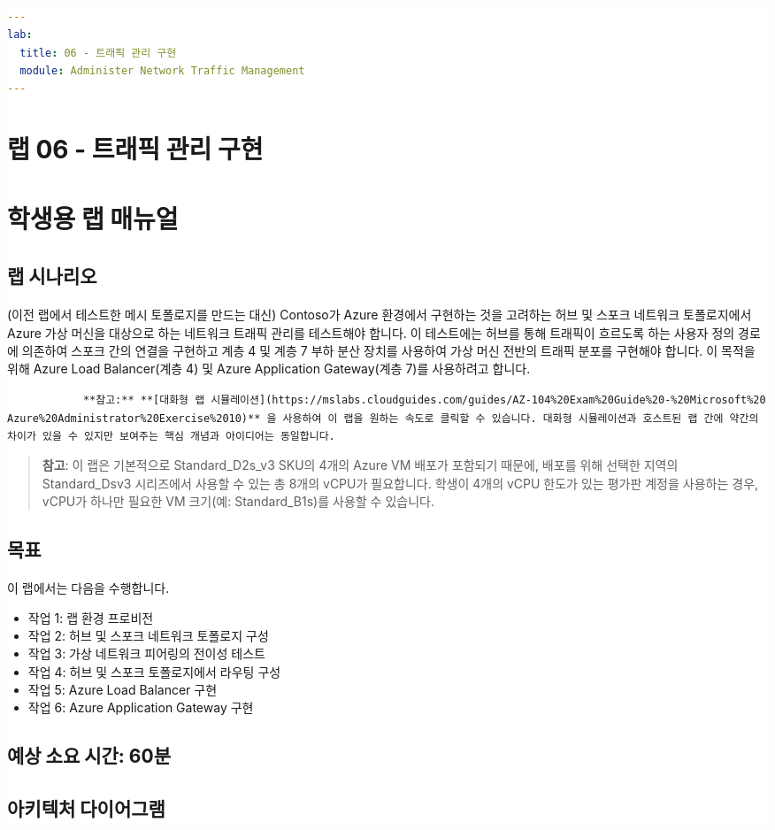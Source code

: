 ```yaml
---
lab:
  title: 06 - 트래픽 관리 구현
  module: Administer Network Traffic Management
---
```


# <a name="lab-06---implement-traffic-management"></a>랩 06 - 트래픽 관리 구현
# <a name="student-lab-manual"></a>학생용 랩 매뉴얼

## <a name="lab-scenario"></a>랩 시나리오

(이전 랩에서 테스트한 메시 토폴로지를 만드는 대신) Contoso가 Azure 환경에서 구현하는 것을 고려하는 허브 및 스포크 네트워크 토폴로지에서 Azure 가상 머신을 대상으로 하는 네트워크 트래픽 관리를 테스트해야 합니다. 이 테스트에는 허브를 통해 트래픽이 흐르도록 하는 사용자 정의 경로에 의존하여 스포크 간의 연결을 구현하고 계층 4 및 계층 7 부하 분산 장치를 사용하여 가상 머신 전반의 트래픽 분포를 구현해야 합니다. 이 목적을 위해 Azure Load Balancer(계층 4) 및 Azure Application Gateway(계층 7)를 사용하려고 합니다.

                **참고:** **[대화형 랩 시뮬레이션](https://mslabs.cloudguides.com/guides/AZ-104%20Exam%20Guide%20-%20Microsoft%20Azure%20Administrator%20Exercise%2010)** 을 사용하여 이 랩을 원하는 속도로 클릭할 수 있습니다. 대화형 시뮬레이션과 호스트된 랩 간에 약간의 차이가 있을 수 있지만 보여주는 핵심 개념과 아이디어는 동일합니다. 

>**참고**: 이 랩은 기본적으로 Standard_D2s_v3 SKU의 4개의 Azure VM 배포가 포함되기 때문에, 배포를 위해 선택한 지역의 Standard_Dsv3 시리즈에서 사용할 수 있는 총 8개의 vCPU가 필요합니다. 학생이 4개의 vCPU 한도가 있는 평가판 계정을 사용하는 경우, vCPU가 하나만 필요한 VM 크기(예: Standard_B1s)를 사용할 수 있습니다.

## <a name="objectives"></a>목표

이 랩에서는 다음을 수행합니다.

+ 작업 1: 랩 환경 프로비전
+ 작업 2: 허브 및 스포크 네트워크 토폴로지 구성
+ 작업 3: 가상 네트워크 피어링의 전이성 테스트
+ 작업 4: 허브 및 스포크 토폴로지에서 라우팅 구성
+ 작업 5: Azure Load Balancer 구현
+ 작업 6: Azure Application Gateway 구현

## <a name="estimated-timing-60-minutes"></a>예상 소요 시간: 60분

## <a name="architecture-diagram"></a>아키텍처 다이어그램
